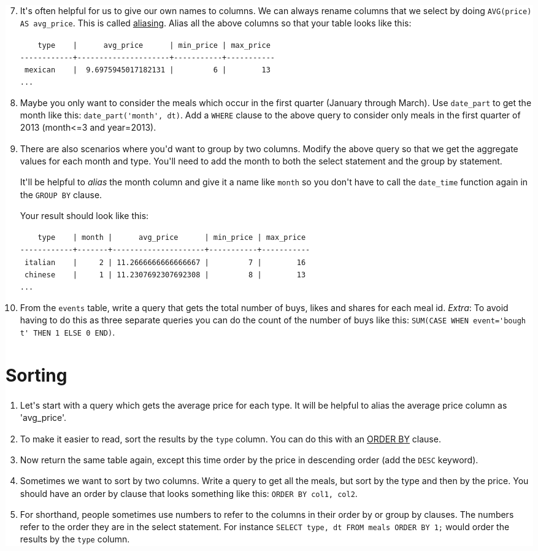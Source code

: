7. It's often helpful for us to give our own names to columns. We can always rename columns that we select by doing `AVG(price) AS avg_price`. This is called [aliasing](http://stackoverflow.com/questions/15413735/postgresql-help-me-figure-out-how-to-use-table-aliases). Alias all the above columns so that your table looks like this:

    ```
        type    |      avg_price      | min_price | max_price
    ------------+---------------------+-----------+-----------
     mexican    |  9.6975945017182131 |         6 |        13
    ...
    ```

8. Maybe you only want to consider the meals which occur in the first quarter (January through March). Use `date_part` to get the month like this: `date_part('month', dt)`. Add a `WHERE` clause to the above query to consider only meals in the first quarter of 2013 (month<=3 and year=2013).

9. There are also scenarios where you'd want to group by two columns. Modify the above query so that we get the aggregate values for each month and type. You'll need to add the month to both the select statement and the group by statement.

    It'll be helpful to *alias* the month column and give it a name like `month` so you don't have to call the `date_time` function again in the `GROUP BY` clause.

    Your result should look like this:

    ```
        type    | month |      avg_price      | min_price | max_price
    ------------+-------+---------------------+-----------+-----------
     italian    |     2 | 11.2666666666666667 |         7 |        16
     chinese    |     1 | 11.2307692307692308 |         8 |        13
    ...
    ```

10. From the `events` table, write a query that gets the total number of buys, likes and shares for each meal id. 
_Extra_: To avoid having to do this as three separate queries you can do the count of the number of buys like this: `SUM(CASE WHEN event='bought' THEN 1 ELSE 0 END)`.

Sorting
==========================================

1. Let's start with a query which gets the average price for each type. It will be helpful to alias the average price column as 'avg_price'.

2. To make it easier to read, sort the results by the `type` column. You can do this with an [ORDER BY](http://www.postgresqltutorial.com/postgresql-order-by/) clause.

3. Now return the same table again, except this time order by the price in descending order (add the `DESC` keyword).

3. Sometimes we want to sort by two columns. Write a query to get all the meals, but sort by the type and then by the price. You should have an order by clause that looks something like this: `ORDER BY col1, col2`.

4. For shorthand, people sometimes use numbers to refer to the columns in their order by or group by clauses. The numbers refer to the order they are in the select statement. For instance `SELECT type, dt FROM meals ORDER BY 1;` would order the results by the `type` column.
